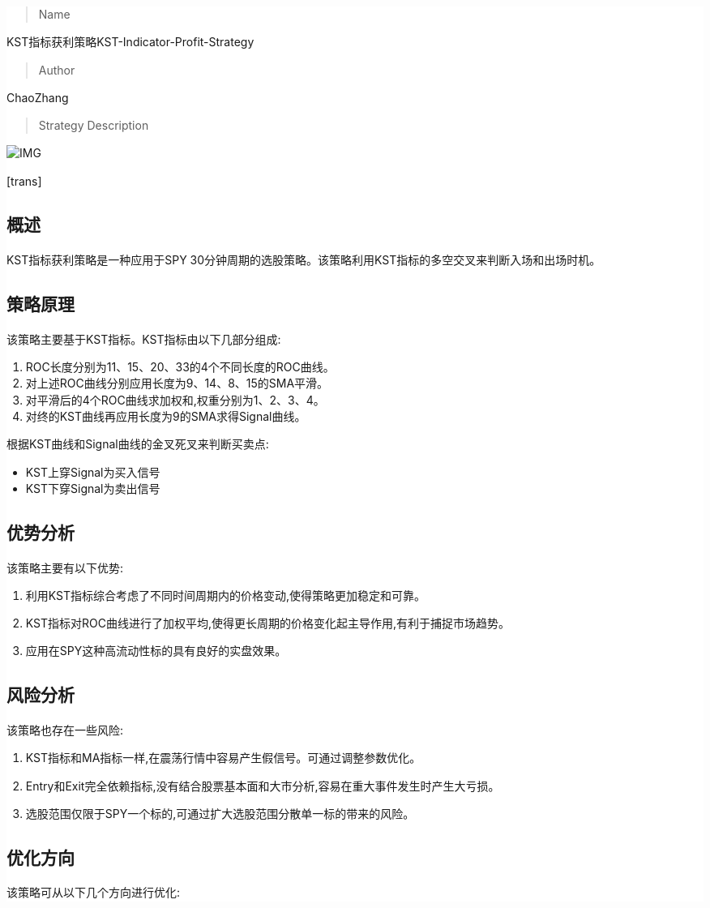 
> Name

KST指标获利策略KST-Indicator-Profit-Strategy

> Author

ChaoZhang

> Strategy Description

![IMG](https://www.fmz.com/upload/asset/203eca0410d866683ef.png)

[trans]

## 概述

KST指标获利策略是一种应用于SPY 30分钟周期的选股策略。该策略利用KST指标的多空交叉来判断入场和出场时机。

## 策略原理  

该策略主要基于KST指标。KST指标由以下几部分组成:

1. ROC长度分别为11、15、20、33的4个不同长度的ROC曲线。
2. 对上述ROC曲线分别应用长度为9、14、8、15的SMA平滑。
3. 对平滑后的4个ROC曲线求加权和,权重分别为1、2、3、4。
4. 对终的KST曲线再应用长度为9的SMA求得Signal曲线。  

根据KST曲线和Signal曲线的金叉死叉来判断买卖点:

- KST上穿Signal为买入信号
- KST下穿Signal为卖出信号

## 优势分析

该策略主要有以下优势:

1. 利用KST指标综合考虑了不同时间周期内的价格变动,使得策略更加稳定和可靠。

2. KST指标对ROC曲线进行了加权平均,使得更长周期的价格变化起主导作用,有利于捕捉市场趋势。

3. 应用在SPY这种高流动性标的具有良好的实盘效果。

## 风险分析  

该策略也存在一些风险:  

1. KST指标和MA指标一样,在震荡行情中容易产生假信号。可通过调整参数优化。

2.  Entry和Exit完全依赖指标,没有结合股票基本面和大市分析,容易在重大事件发生时产生大亏损。

3.  选股范围仅限于SPY一个标的,可通过扩大选股范围分散单一标的带来的风险。

## 优化方向  

该策略可从以下几个方向进行优化:
